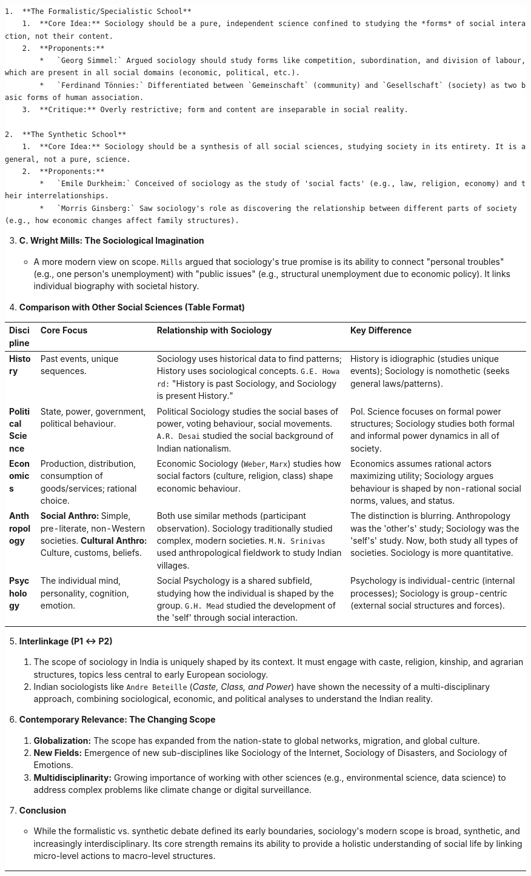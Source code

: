     1.  **The Formalistic/Specialistic School**
        1.  **Core Idea:** Sociology should be a pure, independent science confined to studying the *forms* of social interaction, not their content.
        2.  **Proponents:**
            *   `Georg Simmel:` Argued sociology should study forms like competition, subordination, and division of labour, which are present in all social domains (economic, political, etc.).
            *   `Ferdinand Tönnies:` Differentiated between `Gemeinschaft` (community) and `Gesellschaft` (society) as two basic forms of human association.
        3.  **Critique:** Overly restrictive; form and content are inseparable in social reality.

    2.  **The Synthetic School**
        1.  **Core Idea:** Sociology should be a synthesis of all social sciences, studying society in its entirety. It is a general, not a pure, science.
        2.  **Proponents:**
            *   `Emile Durkheim:` Conceived of sociology as the study of 'social facts' (e.g., law, religion, economy) and their interrelationships.
            *   `Morris Ginsberg:` Saw sociology's role as discovering the relationship between different parts of society (e.g., how economic changes affect family structures).

3.  **C. Wright Mills: The Sociological Imagination**
    *   A more modern view on scope. `Mills` argued that sociology's true promise is its ability to connect "personal troubles" (e.g., one person's unemployment) with "public issues" (e.g., structural unemployment due to economic policy). It links individual biography with societal history.

4.  **Comparison with Other Social Sciences (Table Format)**

| **Discipline** | **Core Focus** | **Relationship with Sociology** | **Key Difference** |
| :--- | :--- | :--- | :--- |
| **History** | Past events, unique sequences. | Sociology uses historical data to find patterns; History uses sociological concepts. `G.E. Howard:` "History is past Sociology, and Sociology is present History." | History is idiographic (studies unique events); Sociology is nomothetic (seeks general laws/patterns). |
| **Political Science** | State, power, government, political behaviour. | Political Sociology studies the social bases of power, voting behaviour, social movements. `A.R. Desai` studied the social background of Indian nationalism. | Pol. Science focuses on formal power structures; Sociology studies both formal and informal power dynamics in all of society. |
| **Economics** | Production, distribution, consumption of goods/services; rational choice. | Economic Sociology (`Weber`, `Marx`) studies how social factors (culture, religion, class) shape economic behaviour. | Economics assumes rational actors maximizing utility; Sociology argues behaviour is shaped by non-rational social norms, values, and status. |
| **Anthropology** | **Social Anthro:** Simple, pre-literate, non-Western societies. **Cultural Anthro:** Culture, customs, beliefs. | Both use similar methods (participant observation). Sociology traditionally studied complex, modern societies. `M.N. Srinivas` used anthropological fieldwork to study Indian villages. | The distinction is blurring. Anthropology was the 'other's' study; Sociology was the 'self's' study. Now, both study all types of societies. Sociology is more quantitative. |
| **Psychology** | The individual mind, personality, cognition, emotion. | Social Psychology is a shared subfield, studying how the individual is shaped by the group. `G.H. Mead` studied the development of the 'self' through social interaction. | Psychology is individual-centric (internal processes); Sociology is group-centric (external social structures and forces). |

5.  **Interlinkage (P1 <-> P2)**
    1.  The scope of sociology in India is uniquely shaped by its context. It must engage with caste, religion, kinship, and agrarian structures, topics less central to early European sociology.
    2.  Indian sociologists like `Andre Beteille` (*Caste, Class, and Power*) have shown the necessity of a multi-disciplinary approach, combining sociological, economic, and political analyses to understand the Indian reality.

6.  **Contemporary Relevance: The Changing Scope**
    1.  **Globalization:** The scope has expanded from the nation-state to global networks, migration, and global culture.
    2.  **New Fields:** Emergence of new sub-disciplines like Sociology of the Internet, Sociology of Disasters, and Sociology of Emotions.
    3.  **Multidisciplinarity:** Growing importance of working with other sciences (e.g., environmental science, data science) to address complex problems like climate change or digital surveillance.

7.  **Conclusion**
    *   While the formalistic vs. synthetic debate defined its early boundaries, sociology's modern scope is broad, synthetic, and increasingly interdisciplinary. Its core strength remains its ability to provide a holistic understanding of social life by linking micro-level actions to macro-level structures.

---